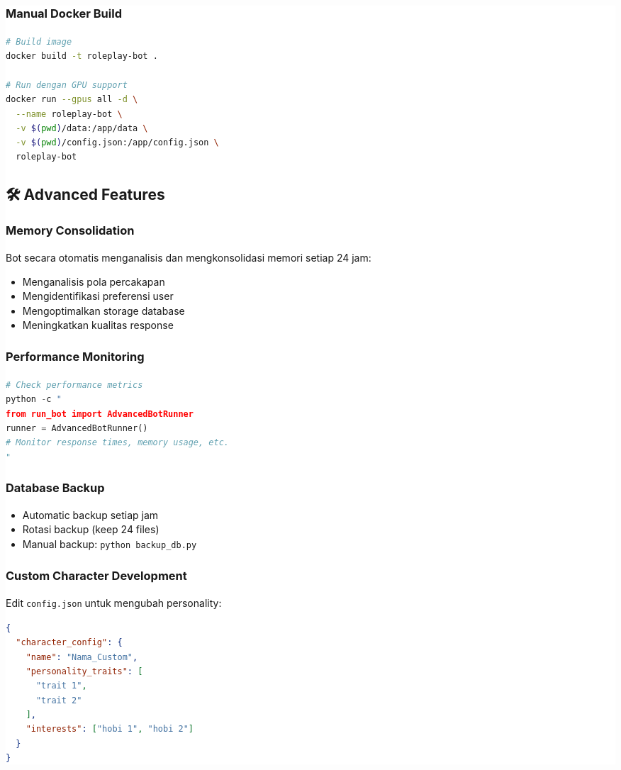 ### **Manual Docker Build**
```bash
# Build image
docker build -t roleplay-bot .

# Run dengan GPU support
docker run --gpus all -d \
  --name roleplay-bot \
  -v $(pwd)/data:/app/data \
  -v $(pwd)/config.json:/app/config.json \
  roleplay-bot
```

## 🛠️ Advanced Features

### **Memory Consolidation**
Bot secara otomatis menganalisis dan mengkonsolidasi memori setiap 24 jam:
- Menganalisis pola percakapan
- Mengidentifikasi preferensi user
- Mengoptimalkan storage database
- Meningkatkan kualitas response

### **Performance Monitoring**
```python
# Check performance metrics
python -c "
from run_bot import AdvancedBotRunner
runner = AdvancedBotRunner()
# Monitor response times, memory usage, etc.
"
```

### **Database Backup**
- Automatic backup setiap jam
- Rotasi backup (keep 24 files)
- Manual backup: `python backup_db.py`

### **Custom Character Development**
Edit `config.json` untuk mengubah personality:
```json
{
  "character_config": {
    "name": "Nama_Custom",
    "personality_traits": [
      "trait 1",
      "trait 2"
    ],
    "interests": ["hobi 1", "hobi 2"]
  }
}
```
